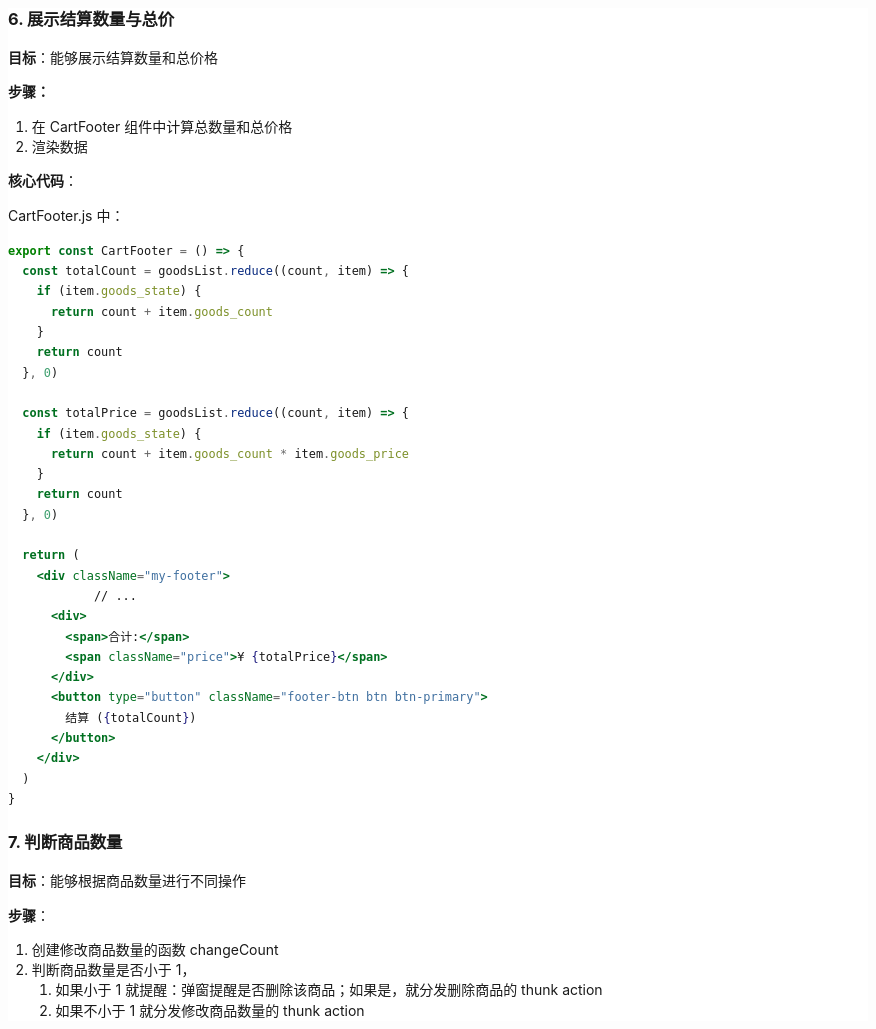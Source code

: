 ### 6. 展示结算数量与总价

**目标**：能够展示结算数量和总价格

**步骤：**

1. 在 CartFooter 组件中计算总数量和总价格
2. 渲染数据

**核心代码**：

CartFooter.js 中：

```jsx
export const CartFooter = () => {
  const totalCount = goodsList.reduce((count, item) => {
    if (item.goods_state) {
      return count + item.goods_count
    }
    return count
  }, 0)

  const totalPrice = goodsList.reduce((count, item) => {
    if (item.goods_state) {
      return count + item.goods_count * item.goods_price
    }
    return count
  }, 0)

  return (
    <div className="my-footer">
			// ...
      <div>
        <span>合计:</span>
        <span className="price">¥ {totalPrice}</span>
      </div>
      <button type="button" className="footer-btn btn btn-primary">
        结算 ({totalCount})
      </button>
    </div>
  )
}
```

### 7. 判断商品数量

**目标**：能够根据商品数量进行不同操作

**步骤**：

1. 创建修改商品数量的函数 changeCount
1. 判断商品数量是否小于 1，
   1. 如果小于 1 就提醒：弹窗提醒是否删除该商品；如果是，就分发删除商品的 thunk action
   1. 如果不小于 1 就分发修改商品数量的 thunk action

